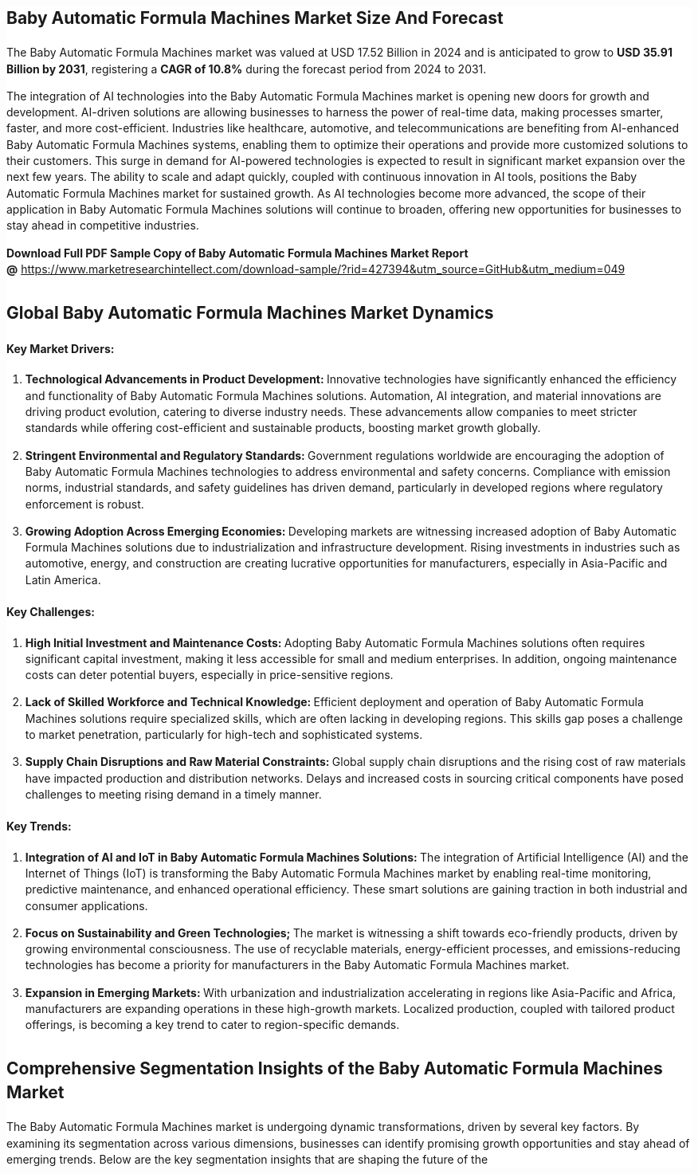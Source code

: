 <h2>Baby Automatic Formula Machines Market Size And Forecast</h2><p>The Baby Automatic Formula Machines market was valued at USD 17.52 Billion in 2024 and is anticipated to grow to <strong>USD 35.91 Billion by 2031</strong>, registering a <strong>CAGR of 10.8%</strong> during the forecast period from 2024 to 2031.</p><p>The integration of AI technologies into the Baby Automatic Formula Machines market is opening new doors for growth and development. AI-driven solutions are allowing businesses to harness the power of real-time data, making processes smarter, faster, and more cost-efficient. Industries like healthcare, automotive, and telecommunications are benefiting from AI-enhanced Baby Automatic Formula Machines systems, enabling them to optimize their operations and provide more customized solutions to their customers. This surge in demand for AI-powered technologies is expected to result in significant market expansion over the next few years. The ability to scale and adapt quickly, coupled with continuous innovation in AI tools, positions the Baby Automatic Formula Machines market for sustained growth. As AI technologies become more advanced, the scope of their application in Baby Automatic Formula Machines solutions will continue to broaden, offering new opportunities for businesses to stay ahead in competitive industries.</p><p><strong>Download Full PDF Sample Copy of Baby Automatic Formula Machines Market Report @</strong>&nbsp;<a href="https://www.marketresearchintellect.com/download-sample/?rid=427394&amp;utm_source=GitHub&amp;utm_medium=049">https://www.marketresearchintellect.com/download-sample/?rid=427394&amp;utm_source=GitHub&amp;utm_medium=049</a></p><h2>Global Baby Automatic Formula Machines Market Dynamics</h2><h4><strong>Key Market Drivers:</strong></h4><ol><li><p><strong>Technological Advancements in Product Development:&nbsp;</strong>Innovative technologies have significantly enhanced the efficiency and functionality of Baby Automatic Formula Machines solutions. Automation, AI integration, and material innovations are driving product evolution, catering to diverse industry needs. These advancements allow companies to meet stricter standards while offering cost-efficient and sustainable products, boosting market growth globally.</p></li><li><p><strong>Stringent Environmental and Regulatory Standards:&nbsp;</strong>Government regulations worldwide are encouraging the adoption of Baby Automatic Formula Machines technologies to address environmental and safety concerns. Compliance with emission norms, industrial standards, and safety guidelines has driven demand, particularly in developed regions where regulatory enforcement is robust.</p></li><li><p><strong>Growing Adoption Across Emerging Economies:&nbsp;</strong>Developing markets are witnessing increased adoption of Baby Automatic Formula Machines solutions due to industrialization and infrastructure development. Rising investments in industries such as automotive, energy, and construction are creating lucrative opportunities for manufacturers, especially in Asia-Pacific and Latin America.</p></li></ol><h4><strong>Key Challenges:</strong></h4><ol><li><p><strong>High Initial Investment and Maintenance Costs:&nbsp;</strong>Adopting Baby Automatic Formula Machines solutions often requires significant capital investment, making it less accessible for small and medium enterprises. In addition, ongoing maintenance costs can deter potential buyers, especially in price-sensitive regions.</p></li><li><p><strong>Lack of Skilled Workforce and Technical Knowledge:&nbsp;</strong>Efficient deployment and operation of Baby Automatic Formula Machines solutions require specialized skills, which are often lacking in developing regions. This skills gap poses a challenge to market penetration, particularly for high-tech and sophisticated systems.</p></li><li><p><strong>Supply Chain Disruptions and Raw Material Constraints:&nbsp;</strong>Global supply chain disruptions and the rising cost of raw materials have impacted production and distribution networks. Delays and increased costs in sourcing critical components have posed challenges to meeting rising demand in a timely manner.</p></li></ol><h4><strong>Key Trends:</strong></h4><ol><li><p><strong>Integration of AI and IoT in Baby Automatic Formula Machines Solutions:&nbsp;</strong>The integration of Artificial Intelligence (AI) and the Internet of Things (IoT) is transforming the Baby Automatic Formula Machines market by enabling real-time monitoring, predictive maintenance, and enhanced operational efficiency. These smart solutions are gaining traction in both industrial and consumer applications.</p></li><li><p><strong>Focus on Sustainability and Green Technologies;&nbsp;</strong>The market is witnessing a shift towards eco-friendly products, driven by growing environmental consciousness. The use of recyclable materials, energy-efficient processes, and emissions-reducing technologies has become a priority for manufacturers in the Baby Automatic Formula Machines market.</p></li><li><p><strong>Expansion in Emerging Markets:&nbsp;</strong>With urbanization and industrialization accelerating in regions like Asia-Pacific and Africa, manufacturers are expanding operations in these high-growth markets. Localized production, coupled with tailored product offerings, is becoming a key trend to cater to region-specific demands.</p></li></ol><div class="article-main__content" data-test-id="publishing-text-block"><h2>Comprehensive Segmentation Insights of the Baby Automatic Formula Machines Market</h2><p>The Baby Automatic Formula Machines market is undergoing dynamic transformations, driven by several key factors. By examining its segmentation across various dimensions, businesses can identify promising growth opportunities and stay ahead of emerging trends. Below are the key segmentation insights that are shaping the future of the
